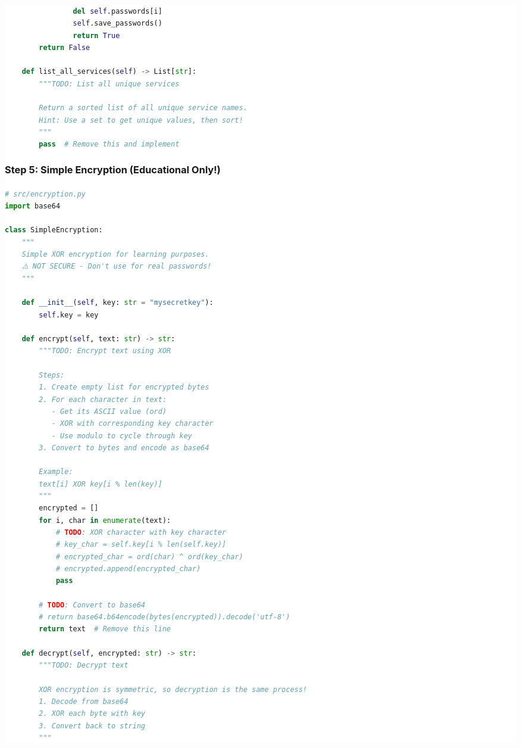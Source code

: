 ```python
                del self.passwords[i]
                self.save_passwords()
                return True
        return False
    
    def list_all_services(self) -> List[str]:
        """TODO: List all unique services
        
        Return a sorted list of all unique service names.
        Hint: Use a set to get unique values, then sort!
        """
        pass  # Remove this and implement
```

### Step 5: Simple Encryption (Educational Only!)

```python
# src/encryption.py
import base64

class SimpleEncryption:
    """
    Simple XOR encryption for learning purposes.
    ⚠️ NOT SECURE - Don't use for real passwords!
    """
    
    def __init__(self, key: str = "mysecretkey"):
        self.key = key
    
    def encrypt(self, text: str) -> str:
        """TODO: Encrypt text using XOR
        
        Steps:
        1. Create empty list for encrypted bytes
        2. For each character in text:
           - Get its ASCII value (ord)
           - XOR with corresponding key character
           - Use modulo to cycle through key
        3. Convert to bytes and encode as base64
        
        Example:
        text[i] XOR key[i % len(key)]
        """
        encrypted = []
        for i, char in enumerate(text):
            # TODO: XOR character with key character
            # key_char = self.key[i % len(self.key)]
            # encrypted_char = ord(char) ^ ord(key_char)
            # encrypted.append(encrypted_char)
            pass
        
        # TODO: Convert to base64
        # return base64.b64encode(bytes(encrypted)).decode('utf-8')
        return text  # Remove this line
    
    def decrypt(self, encrypted: str) -> str:
        """TODO: Decrypt text
        
        XOR encryption is symmetric, so decryption is the same process!
        1. Decode from base64
        2. XOR each byte with key
        3. Convert back to string
        """
```